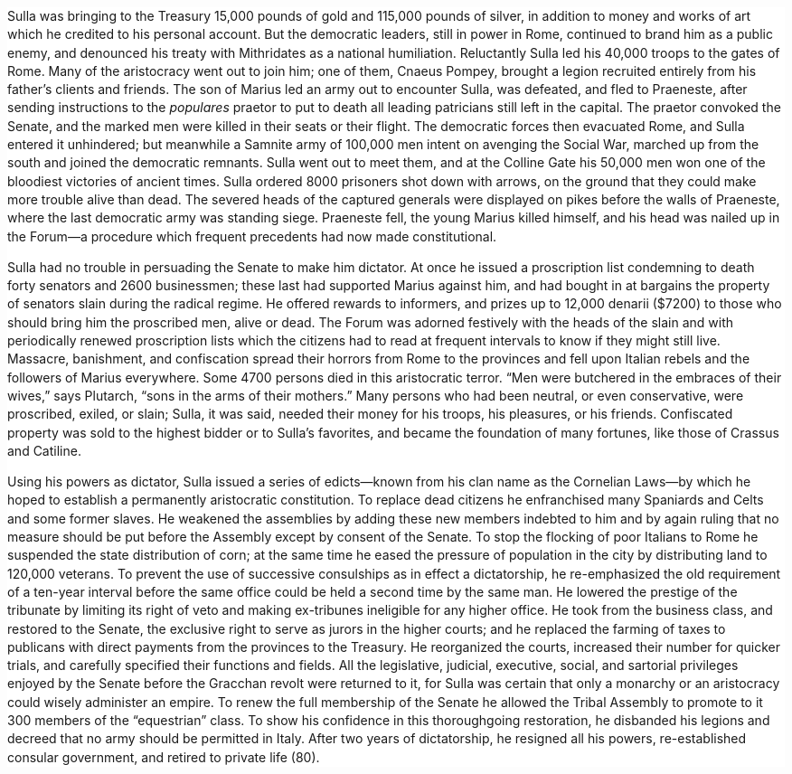 Sulla was bringing to the Treasury 15,000 pounds of gold and 115,000 pounds of silver, in addition to money and works of art which he credited to his personal account. But the democratic leaders, still in power in Rome, continued to brand him as a public enemy, and denounced his treaty with Mithridates as a national humiliation. Reluctantly Sulla led his 40,000 troops to the gates of Rome. Many of the aristocracy went out to join him; one of them, Cnaeus Pompey, brought a legion recruited entirely from his father’s clients and friends. The son of Marius led an army out to encounter Sulla, was defeated, and fled to Praeneste, after sending instructions to the *populares* praetor to put to death all leading patricians still left in the capital. The praetor convoked the Senate, and the marked men were killed in their seats or their flight. The democratic forces then evacuated Rome, and Sulla entered it unhindered; but meanwhile a Samnite army of 100,000 men intent on avenging the Social War, marched up from the south and joined the democratic remnants. Sulla went out to meet them, and at the Colline Gate his 50,000 men won one of the bloodiest victories of ancient times. Sulla ordered 8000 prisoners shot down with arrows, on the ground that they could make more trouble alive than dead. The severed heads of the captured generals were displayed on pikes before the walls of Praeneste, where the last democratic army was standing siege. Praeneste fell, the young Marius killed himself, and his head was nailed up in the Forum—a procedure which frequent precedents had now made constitutional.

Sulla had no trouble in persuading the Senate to make him dictator. At once he issued a proscription list condemning to death forty senators and 2600 businessmen; these last had supported Marius against him, and had bought in at bargains the property of senators slain during the radical regime. He offered rewards to informers, and prizes up to 12,000 denarii \($7200\) to those who should bring him the proscribed men, alive or dead. The Forum was adorned festively with the heads of the slain and with periodically renewed proscription lists which the citizens had to read at frequent intervals to know if they might still live. Massacre, banishment, and confiscation spread their horrors from Rome to the provinces and fell upon Italian rebels and the followers of Marius everywhere. Some 4700 persons died in this aristocratic terror. “Men were butchered in the embraces of their wives,” says Plutarch, “sons in the arms of their mothers.” Many persons who had been neutral, or even conservative, were proscribed, exiled, or slain; Sulla, it was said, needed their money for his troops, his pleasures, or his friends. Confiscated property was sold to the highest bidder or to Sulla’s favorites, and became the foundation of many fortunes, like those of Crassus and Catiline.

Using his powers as dictator, Sulla issued a series of edicts—known from his clan name as the Cornelian Laws—by which he hoped to establish a permanently aristocratic constitution. To replace dead citizens he enfranchised many Spaniards and Celts and some former slaves. He weakened the assemblies by adding these new members indebted to him and by again ruling that no measure should be put before the Assembly except by consent of the Senate. To stop the flocking of poor Italians to Rome he suspended the state distribution of corn; at the same time he eased the pressure of population in the city by distributing land to 120,000 veterans. To prevent the use of successive consulships as in effect a dictatorship, he re-emphasized the old requirement of a ten-year interval before the same office could be held a second time by the same man. He lowered the prestige of the tribunate by limiting its right of veto and making ex-tribunes ineligible for any higher office. He took from the business class, and restored to the Senate, the exclusive right to serve as jurors in the higher courts; and he replaced the farming of taxes to publicans with direct payments from the provinces to the Treasury. He reorganized the courts, increased their number for quicker trials, and carefully specified their functions and fields. All the legislative, judicial, executive, social, and sartorial privileges enjoyed by the Senate before the Gracchan revolt were returned to it, for Sulla was certain that only a monarchy or an aristocracy could wisely administer an empire. To renew the full membership of the Senate he allowed the Tribal Assembly to promote to it 300 members of the “equestrian” class. To show his confidence in this thoroughgoing restoration, he disbanded his legions and decreed that no army should be permitted in Italy. After two years of dictatorship, he resigned all his powers, re-established consular government, and retired to private life \(80\).
